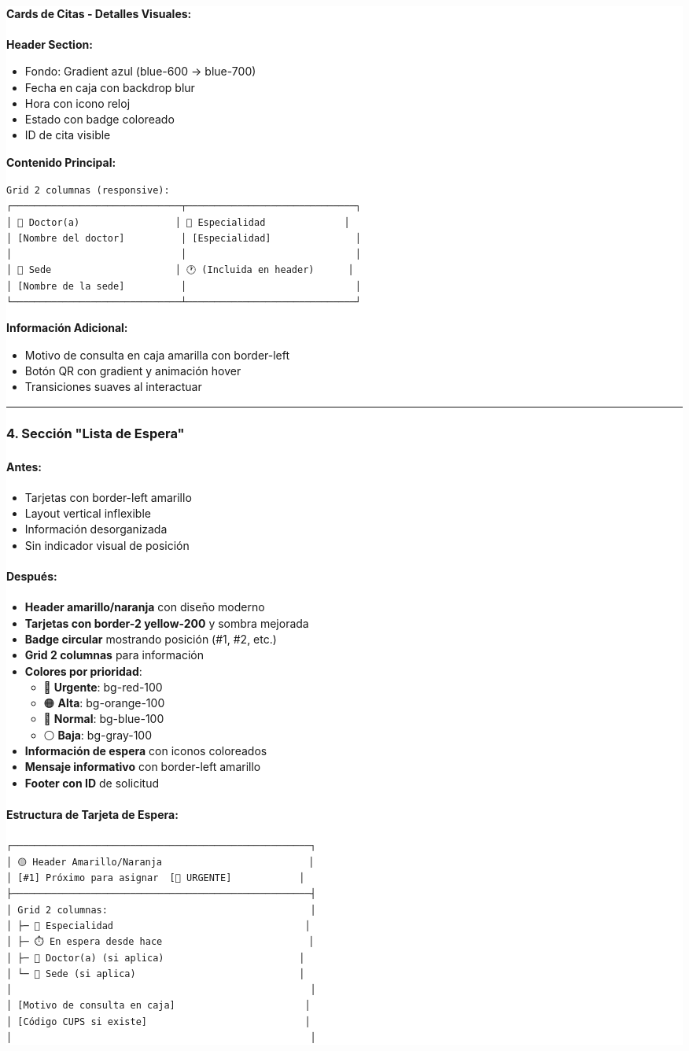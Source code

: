 #### Cards de Citas - Detalles Visuales:

**Header Section:**
- Fondo: Gradient azul (blue-600 → blue-700)
- Fecha en caja con backdrop blur
- Hora con icono reloj
- Estado con badge coloreado
- ID de cita visible

**Contenido Principal:**
```
Grid 2 columnas (responsive):
┌──────────────────────────────┬──────────────────────────────┐
│ 👤 Doctor(a)                 │ 🏥 Especialidad              │
│ [Nombre del doctor]          │ [Especialidad]               │
│                              │                              │
│ 📍 Sede                      │ 🕐 (Incluida en header)      │
│ [Nombre de la sede]          │                              │
└──────────────────────────────┴──────────────────────────────┘
```

**Información Adicional:**
- Motivo de consulta en caja amarilla con border-left
- Botón QR con gradient y animación hover
- Transiciones suaves al interactuar

---

### 4. Sección "Lista de Espera"

#### Antes:
- Tarjetas con border-left amarillo
- Layout vertical inflexible
- Información desorganizada
- Sin indicador visual de posición

#### Después:
- **Header amarillo/naranja** con diseño moderno
- **Tarjetas con border-2 yellow-200** y sombra mejorada
- **Badge circular** mostrando posición (#1, #2, etc.)
- **Grid 2 columnas** para información
- **Colores por prioridad**:
  - 🔴 **Urgente**: bg-red-100
  - 🟠 **Alta**: bg-orange-100
  - 🔵 **Normal**: bg-blue-100
  - ⚪ **Baja**: bg-gray-100
- **Información de espera** con iconos coloreados
- **Mensaje informativo** con border-left amarillo
- **Footer con ID** de solicitud

#### Estructura de Tarjeta de Espera:

```
┌─────────────────────────────────────────────────────┐
│ 🟡 Header Amarillo/Naranja                          │
│ [#1] Próximo para asignar  [🔴 URGENTE]            │
├─────────────────────────────────────────────────────┤
│ Grid 2 columnas:                                    │
│ ├─ 🏥 Especialidad                                  │
│ ├─ ⏱️ En espera desde hace                          │
│ ├─ 👤 Doctor(a) (si aplica)                        │
│ └─ 📍 Sede (si aplica)                             │
│                                                     │
│ [Motivo de consulta en caja]                       │
│ [Código CUPS si existe]                            │
│                                                     │
```